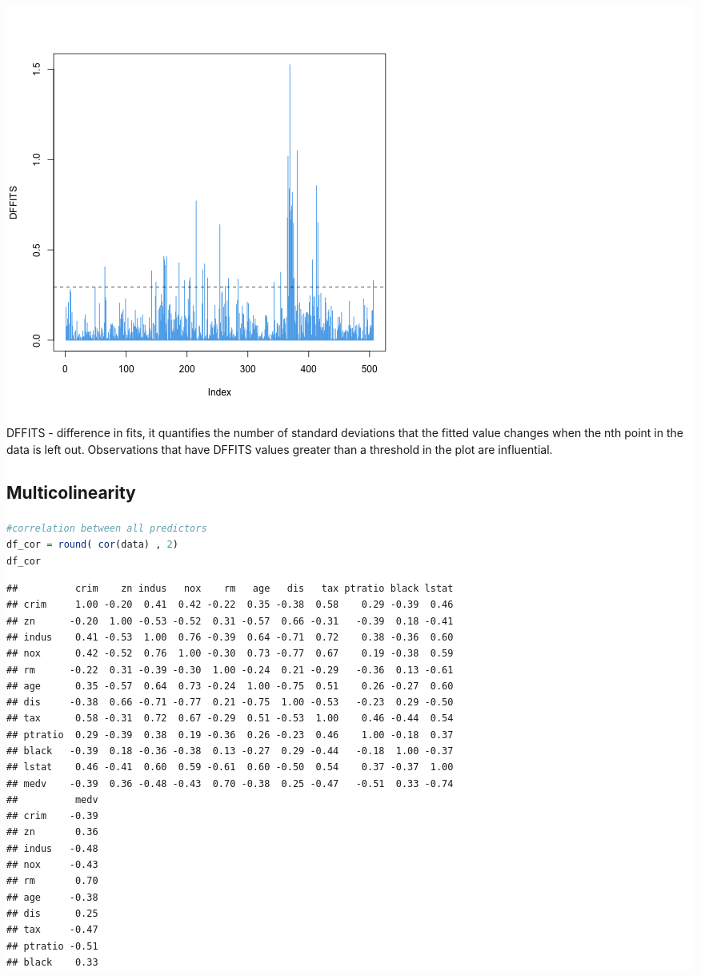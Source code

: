 ![plot of chunk fig46](figure/fig46-1.png)

DFFITS - difference in fits, it quantifies the number of standard deviations that the fitted value changes when the nth point in the data is left out. Observations that have DFFITS values greater than a threshold in the plot are influential.

## Multicolinearity


```r
#correlation between all predictors
df_cor = round( cor(data) , 2)
df_cor
```

```
##          crim    zn indus   nox    rm   age   dis   tax ptratio black lstat
## crim     1.00 -0.20  0.41  0.42 -0.22  0.35 -0.38  0.58    0.29 -0.39  0.46
## zn      -0.20  1.00 -0.53 -0.52  0.31 -0.57  0.66 -0.31   -0.39  0.18 -0.41
## indus    0.41 -0.53  1.00  0.76 -0.39  0.64 -0.71  0.72    0.38 -0.36  0.60
## nox      0.42 -0.52  0.76  1.00 -0.30  0.73 -0.77  0.67    0.19 -0.38  0.59
## rm      -0.22  0.31 -0.39 -0.30  1.00 -0.24  0.21 -0.29   -0.36  0.13 -0.61
## age      0.35 -0.57  0.64  0.73 -0.24  1.00 -0.75  0.51    0.26 -0.27  0.60
## dis     -0.38  0.66 -0.71 -0.77  0.21 -0.75  1.00 -0.53   -0.23  0.29 -0.50
## tax      0.58 -0.31  0.72  0.67 -0.29  0.51 -0.53  1.00    0.46 -0.44  0.54
## ptratio  0.29 -0.39  0.38  0.19 -0.36  0.26 -0.23  0.46    1.00 -0.18  0.37
## black   -0.39  0.18 -0.36 -0.38  0.13 -0.27  0.29 -0.44   -0.18  1.00 -0.37
## lstat    0.46 -0.41  0.60  0.59 -0.61  0.60 -0.50  0.54    0.37 -0.37  1.00
## medv    -0.39  0.36 -0.48 -0.43  0.70 -0.38  0.25 -0.47   -0.51  0.33 -0.74
##          medv
## crim    -0.39
## zn       0.36
## indus   -0.48
## nox     -0.43
## rm       0.70
## age     -0.38
## dis      0.25
## tax     -0.47
## ptratio -0.51
## black    0.33
```